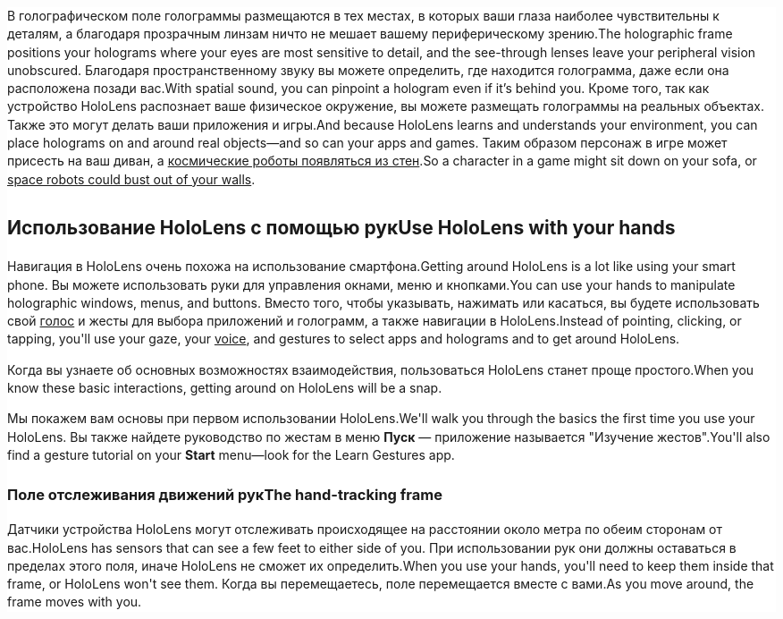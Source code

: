 <span data-ttu-id="352e8-112">В голографическом поле голограммы размещаются в тех местах, в которых ваши глаза наиболее чувствительны к деталям, а благодаря прозрачным линзам ничто не мешает вашему периферическому зрению.</span><span class="sxs-lookup"><span data-stu-id="352e8-112">The holographic frame positions your holograms where your eyes are most sensitive to detail, and the see-through lenses leave your peripheral vision unobscured.</span></span> <span data-ttu-id="352e8-113">Благодаря пространственному звуку вы можете определить, где находится голограмма, даже если она расположена позади вас.</span><span class="sxs-lookup"><span data-stu-id="352e8-113">With spatial sound, you can pinpoint a hologram even if it’s behind you.</span></span> <span data-ttu-id="352e8-114">Кроме того, так как устройство HoloLens распознает ваше физическое окружение, вы можете размещать голограммы на реальных объектах. Также это могут делать ваши приложения и игры.</span><span class="sxs-lookup"><span data-stu-id="352e8-114">And because HoloLens learns and understands your environment, you can place holograms on and around real objects—and so can your apps and games.</span></span> <span data-ttu-id="352e8-115">Таким образом персонаж в игре может присесть на ваш диван, а [космические роботы появляться из стен](https://www.microsoft.com/store/apps/9nblggh5fv3j).</span><span class="sxs-lookup"><span data-stu-id="352e8-115">So a character in a game might sit down on your sofa, or [space robots could bust out of your walls](https://www.microsoft.com/store/apps/9nblggh5fv3j).</span></span>

## <a name="use-hololens-with-your-hands"></a><span data-ttu-id="352e8-116">Использование HoloLens с помощью рук</span><span class="sxs-lookup"><span data-stu-id="352e8-116">Use HoloLens with your hands</span></span>

<span data-ttu-id="352e8-117">Навигация в HoloLens очень похожа на использование смартфона.</span><span class="sxs-lookup"><span data-stu-id="352e8-117">Getting around HoloLens is a lot like using your smart phone.</span></span> <span data-ttu-id="352e8-118">Вы можете использовать руки для управления окнами, меню и кнопками.</span><span class="sxs-lookup"><span data-stu-id="352e8-118">You can use your hands to manipulate holographic windows, menus, and buttons.</span></span>  <span data-ttu-id="352e8-119">Вместо того, чтобы указывать, нажимать или касаться, вы будете использовать свой [голос](hololens-cortana.md) и жесты для выбора приложений и голограмм, а также навигации в HoloLens.</span><span class="sxs-lookup"><span data-stu-id="352e8-119">Instead of pointing, clicking, or tapping, you'll use your gaze, your [voice](hololens-cortana.md), and gestures to select apps and holograms and to get around HoloLens.</span></span>

<span data-ttu-id="352e8-120">Когда вы узнаете об основных возможностях взаимодействия, пользоваться HoloLens станет проще простого.</span><span class="sxs-lookup"><span data-stu-id="352e8-120">When you know these basic interactions, getting around on HoloLens will be a snap.</span></span>

<span data-ttu-id="352e8-121">Мы покажем вам основы при первом использовании HoloLens.</span><span class="sxs-lookup"><span data-stu-id="352e8-121">We'll walk you through the basics the first time you use your HoloLens.</span></span> <span data-ttu-id="352e8-122">Вы также найдете руководство по жестам в меню **Пуск** — приложение называется "Изучение жестов".</span><span class="sxs-lookup"><span data-stu-id="352e8-122">You'll also find a gesture tutorial on your **Start** menu—look for the Learn Gestures app.</span></span>

### <a name="the-hand-tracking-frame"></a><span data-ttu-id="352e8-123">Поле отслеживания движений рук</span><span class="sxs-lookup"><span data-stu-id="352e8-123">The hand-tracking frame</span></span>

<span data-ttu-id="352e8-124">Датчики устройства HoloLens могут отслеживать происходящее на расстоянии около метра по обеим сторонам от вас.</span><span class="sxs-lookup"><span data-stu-id="352e8-124">HoloLens has sensors that can see a few feet to either side of you.</span></span> <span data-ttu-id="352e8-125">При использовании рук они должны оставаться в пределах этого поля, иначе HoloLens не сможет их определить.</span><span class="sxs-lookup"><span data-stu-id="352e8-125">When you use your hands, you'll need to keep them inside that frame, or HoloLens won't see them.</span></span> <span data-ttu-id="352e8-126">Когда вы перемещаетесь, поле перемещается вместе с вами.</span><span class="sxs-lookup"><span data-stu-id="352e8-126">As you move around, the frame moves with you.</span></span>  
